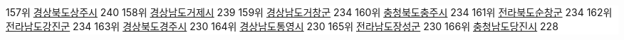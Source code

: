   <tr>
    <td>157위</td>
    <td><a href="/apt/경상북도상주시{dong}">경상북도상주시</a></td>
    <td>240</td>
  </tr>

  <tr>
    <td>158위</td>
    <td><a href="/apt/경상남도거제시{dong}">경상남도거제시</a></td>
    <td>239</td>
  </tr>

  <tr>
    <td>159위</td>
    <td><a href="/apt/경상남도거창군{dong}">경상남도거창군</a></td>
    <td>234</td>
  </tr>

  <tr>
    <td>160위</td>
    <td><a href="/apt/충청북도충주시{dong}">충청북도충주시</a></td>
    <td>234</td>
  </tr>

  <tr>
    <td>161위</td>
    <td><a href="/apt/전라북도순창군{dong}">전라북도순창군</a></td>
    <td>234</td>
  </tr>

  <tr>
    <td>162위</td>
    <td><a href="/apt/전라남도강진군{dong}">전라남도강진군</a></td>
    <td>234</td>
  </tr>

  <tr>
    <td>163위</td>
    <td><a href="/apt/경상북도경주시{dong}">경상북도경주시</a></td>
    <td>230</td>
  </tr>

  <tr>
    <td>164위</td>
    <td><a href="/apt/경상남도통영시{dong}">경상남도통영시</a></td>
    <td>230</td>
  </tr>

  <tr>
    <td>165위</td>
    <td><a href="/apt/전라남도장성군{dong}">전라남도장성군</a></td>
    <td>230</td>
  </tr>

  <tr>
    <td>166위</td>
    <td><a href="/apt/충청남도당진시{dong}">충청남도당진시</a></td>
    <td>228</td>
  </tr>
